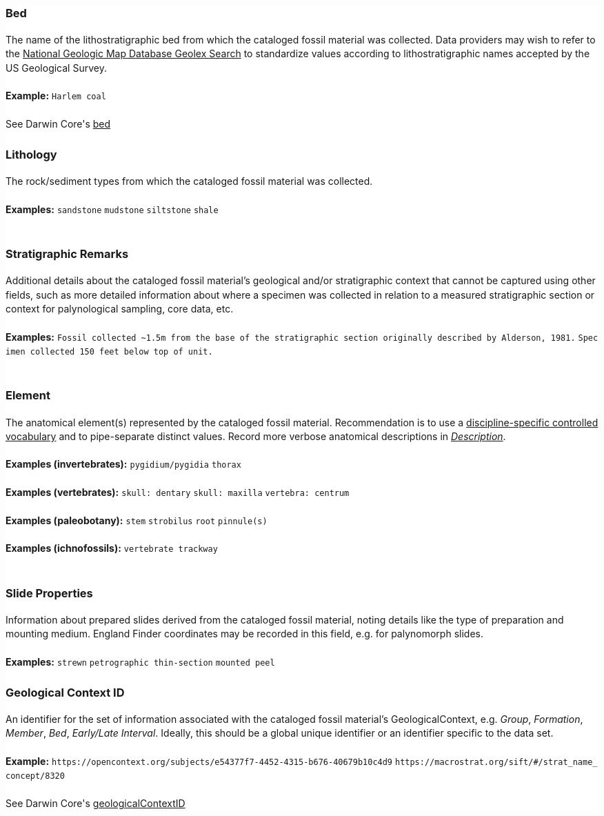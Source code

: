 ### Bed

The name of the lithostratigraphic bed from which the cataloged fossil material was collected. Data providers may wish to refer to the [National Geologic Map Database Geolex Search](https://ngmdb.usgs.gov/Geolex/search) to standardize values according to lithostratigraphic names accepted by the US Geological Survey.<br></br>
**Example:** `Harlem coal`<br></br>
See Darwin Core's [bed](https://dwc.tdwg.org/terms/#dwc:bed)

### Lithology

The rock/sediment types from which the cataloged fossil material was collected.<br></br>
**Examples:** `sandstone` `mudstone` `siltstone` `shale`<br></br>

### Stratigraphic Remarks

Additional details about the cataloged fossil material’s geological and/or stratigraphic context that cannot be captured using other fields, such as more detailed information about where a specimen was collected in relation to a measured stratigraphic section or context for palynological sampling, core data, etc.<br></br>
**Examples:** `Fossil collected ~1.5m from the base of the stratigraphic section originally described by Alderson, 1981.` `Specimen collected 150 feet below top of unit.`<br></br>

### Element

The anatomical element(s) represented by the cataloged fossil material. Recommendation is to use a [discipline-specific controlled vocabulary](https://drive.google.com/drive/folders/1aNHpsLJLuVOubVmbohOZk2VbfDv3BlLH?usp=drive_link) and to pipe-separate distinct values. Record more verbose anatomical descriptions in [_Description_](#description).<br></br>
**Examples (invertebrates):** `pygidium/pygidia` `thorax`<br></br>
**Examples (vertebrates):** `skull: dentary` `skull: maxilla` `vertebra: centrum`<br></br>
**Examples (paleobotany):** `stem` `strobilus` `root` `pinnule(s)`<br></br>
**Examples (ichnofossils):** `vertebrate trackway`<br></br>

### Slide Properties

 Information about prepared slides derived from the cataloged fossil material, noting details like the type of preparation and mounting medium. England Finder coordinates may be recorded in this field, e.g. for palynomorph slides.<br></br>
**Examples:** `strewn` `petrographic thin-section` `mounted peel`

### Geological Context ID

An identifier for the set of information associated with the cataloged fossil material’s GeologicalContext, e.g. _Group_, _Formation_, _Member_, _Bed_, _Early/Late Interval_. Ideally, this should be a global unique identifier or an identifier specific to the data set.<br></br>
**Example:** `https://opencontext.org/subjects/e54377f7-4452-4315-b676-40679b10c4d9` `https://macrostrat.org/sift/#/strat_name_concept/8320`<br></br>
See Darwin Core's [geologicalContextID](https://dwc.tdwg.org/terms/#dwc:geologicalContextID)
